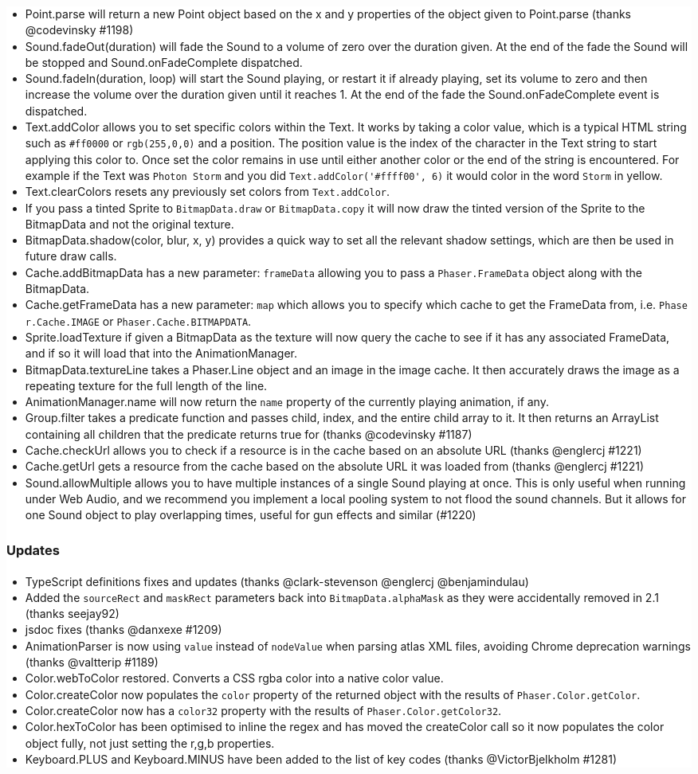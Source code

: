 * Point.parse will return a new Point object based on the x and y properties of the object given to Point.parse (thanks @codevinsky #1198)
* Sound.fadeOut(duration) will fade the Sound to a volume of zero over the duration given. At the end of the fade the Sound will be stopped and Sound.onFadeComplete dispatched.
* Sound.fadeIn(duration, loop) will start the Sound playing, or restart it if already playing, set its volume to zero and then increase the volume over the duration given until it reaches 1. At the end of the fade the Sound.onFadeComplete event is dispatched.
* Text.addColor allows you to set specific colors within the Text. It works by taking a color value, which is a typical HTML string such as `#ff0000` or `rgb(255,0,0)` and a position. The position value is the index of the character in the Text string to start applying this color to. Once set the color remains in use until either another color or the end of the string is encountered. For example if the Text was `Photon Storm` and you did `Text.addColor('#ffff00', 6)` it would color in the word `Storm` in yellow.
* Text.clearColors resets any previously set colors from `Text.addColor`.
* If you pass a tinted Sprite to `BitmapData.draw` or `BitmapData.copy` it will now draw the tinted version of the Sprite to the BitmapData and not the original texture.
* BitmapData.shadow(color, blur, x, y) provides a quick way to set all the relevant shadow settings, which are then be used in future draw calls.
* Cache.addBitmapData has a new parameter: `frameData` allowing you to pass a `Phaser.FrameData` object along with the BitmapData.
* Cache.getFrameData has a new parameter: `map` which allows you to specify which cache to get the FrameData from, i.e. `Phaser.Cache.IMAGE` or `Phaser.Cache.BITMAPDATA`.
* Sprite.loadTexture if given a BitmapData as the texture will now query the cache to see if it has any associated FrameData, and if so it will load that into the AnimationManager.
* BitmapData.textureLine takes a Phaser.Line object and an image in the image cache. It then accurately draws the image as a repeating texture for the full length of the line.
* AnimationManager.name will now return the `name` property of the currently playing animation, if any.
* Group.filter takes a predicate function and passes child, index, and the entire child array to it. It then returns an ArrayList containing all children that the predicate returns true for (thanks @codevinsky #1187)
* Cache.checkUrl allows you to check if a resource is in the cache based on an absolute URL (thanks @englercj #1221)
* Cache.getUrl gets a resource from the cache based on the absolute URL it was loaded from (thanks @englercj #1221)
* Sound.allowMultiple allows you to have multiple instances of a single Sound playing at once. This is only useful when running under Web Audio, and we recommend you implement a local pooling system to not flood the sound channels. But it allows for one Sound object to play overlapping times, useful for gun effects and similar (#1220)

### Updates

* TypeScript definitions fixes and updates (thanks @clark-stevenson @englercj @benjamindulau)
* Added the `sourceRect` and `maskRect` parameters back into `BitmapData.alphaMask` as they were accidentally removed in 2.1 (thanks seejay92)
* jsdoc fixes (thanks @danxexe #1209)
* AnimationParser is now using `value` instead of `nodeValue` when parsing atlas XML files, avoiding Chrome deprecation warnings (thanks @valtterip #1189)
* Color.webToColor restored. Converts a CSS rgba color into a native color value.
* Color.createColor now populates the `color` property of the returned object with the results of `Phaser.Color.getColor`.
* Color.createColor now has a `color32` property with the results of `Phaser.Color.getColor32`.
* Color.hexToColor has been optimised to inline the regex and has moved the createColor call so it now populates the color object fully, not just setting the r,g,b properties.
* Keyboard.PLUS and Keyboard.MINUS have been added to the list of key codes (thanks @VictorBjelkholm #1281)
